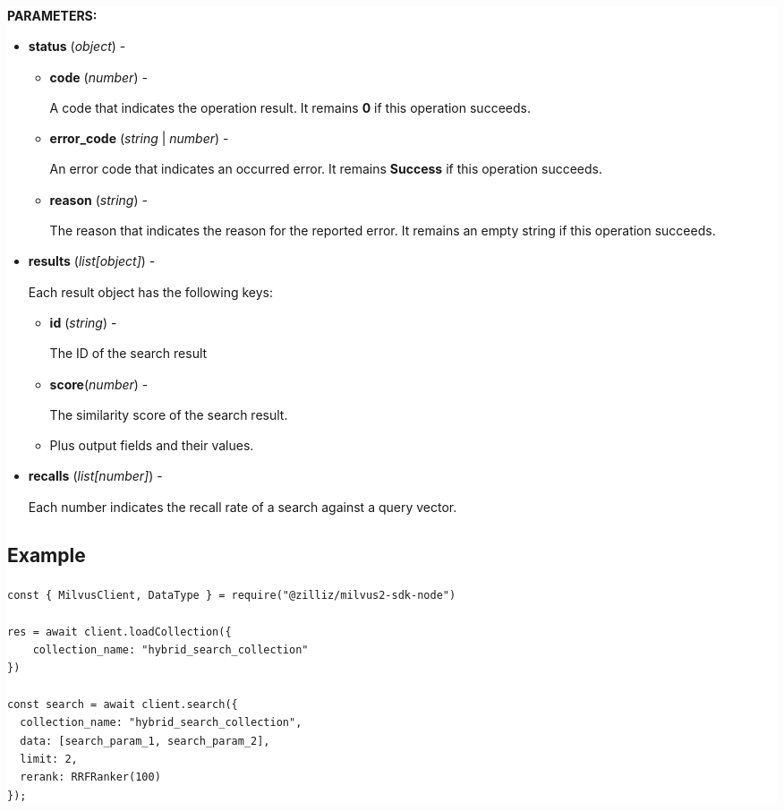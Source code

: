 **PARAMETERS:**

- **status** (*object*) -

    - **code** (*number*) -

        A code that indicates the operation result. It remains **0** if this operation succeeds.

    - **error_code** (*string* | *number*) -

        An error code that indicates an occurred error. It remains **Success** if this operation succeeds. 

    - **reason** (*string*) - 

        The reason that indicates the reason for the reported error. It remains an empty string if this operation succeeds.

- **results** (*list[object]*) -

    Each result object has the following keys:

    - **id** (*string*) -

        The ID of the search result

    - **score**(*number*) -

        The similarity score of the search result.

    - Plus output fields and their values.

- **recalls** (*list[number]*) -

    Each number indicates the recall rate of a search against a query vector.

## Example

```plaintext
const { MilvusClient, DataType } = require("@zilliz/milvus2-sdk-node")

res = await client.loadCollection({
    collection_name: "hybrid_search_collection"
})

const search = await client.search({
  collection_name: "hybrid_search_collection",
  data: [search_param_1, search_param_2],
  limit: 2,
  rerank: RRFRanker(100)
});
```

